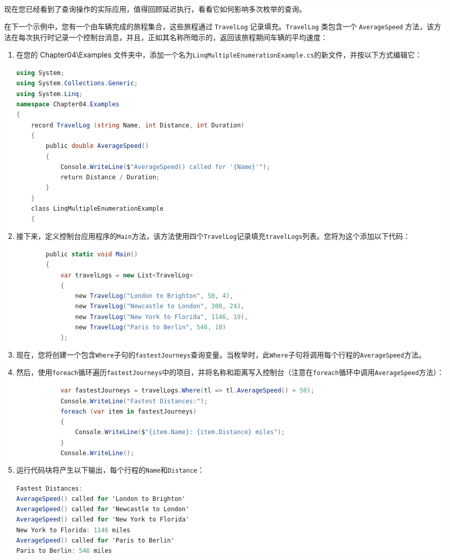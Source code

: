 现在您已经看到了查询操作的实际应用，值得回顾延迟执行，看看它如何影响多次枚举的查询。

在下一个示例中，您有一个由车辆完成的旅程集合，这些旅程通过 `TravelLog` 记录填充。`TravelLog` 类包含一个 `AverageSpeed` 方法，该方法在每次执行时记录一个控制台消息，并且，正如其名称所暗示的，返回该旅程期间车辆的平均速度：

1.  在您的 Chapter04\Examples 文件夹中，添加一个名为`LinqMultipleEnumerationExample.cs`的新文件，并按以下方式编辑它：

    ```cs
    using System;
    using System.Collections.Generic;
    using System.Linq;
    namespace Chapter04.Examples
    {
        record TravelLog (string Name, int Distance, int Duration)
        {
            public double AverageSpeed()
            {
                Console.WriteLine($"AverageSpeed() called for '{Name}'");
                return Distance / Duration;
            }
        }
        class LinqMultipleEnumerationExample
        {
    ```

1.  接下来，定义控制台应用程序的`Main`方法，该方法使用四个`TravelLog`记录填充`travelLogs`列表。您将为这个添加以下代码：

    ```cs
            public static void Main()
            {
                var travelLogs = new List<TravelLog>
                {
                    new TravelLog("London to Brighton", 50, 4),
                    new TravelLog("Newcastle to London", 300, 24),
                    new TravelLog("New York to Florida", 1146, 19),
                    new TravelLog("Paris to Berlin", 546, 10)
                };
    ```

1.  现在，您将创建一个包含`Where`子句的`fastestJourneys`查询变量。当枚举时，此`Where`子句将调用每个行程的`AverageSpeed`方法。

1.  然后，使用`foreach`循环遍历`fastestJourneys`中的项目，并将名称和距离写入控制台（注意在`foreach`循环中调用`AverageSpeed`方法）：

    ```cs
                var fastestJourneys = travelLogs.Where(tl => tl.AverageSpeed() > 50);
                Console.WriteLine("Fastest Distances:");
                foreach (var item in fastestJourneys)
                {
                    Console.WriteLine($"{item.Name}: {item.Distance} miles");
                }
                Console.WriteLine();
    ```

1.  运行代码块将产生以下输出，每个行程的`Name`和`Distance`：

    ```cs
    Fastest Distances:
    AverageSpeed() called for 'London to Brighton'
    AverageSpeed() called for 'Newcastle to London'
    AverageSpeed() called for 'New York to Florida'
    New York to Florida: 1146 miles
    AverageSpeed() called for 'Paris to Berlin'
    Paris to Berlin: 546 miles
    ```
